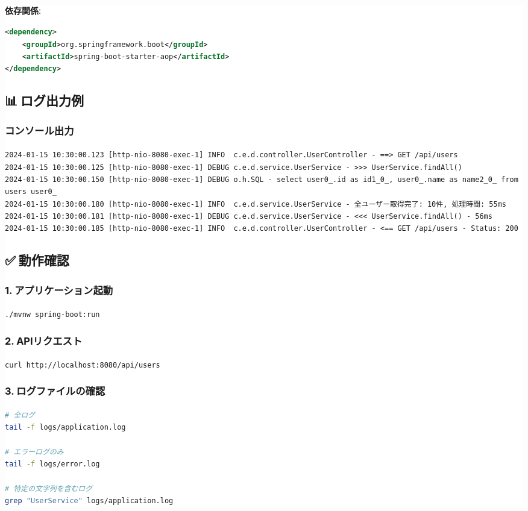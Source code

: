 **依存関係**:
```xml
<dependency>
    <groupId>org.springframework.boot</groupId>
    <artifactId>spring-boot-starter-aop</artifactId>
</dependency>
```

## 📊 ログ出力例

### コンソール出力

```
2024-01-15 10:30:00.123 [http-nio-8080-exec-1] INFO  c.e.d.controller.UserController - ==> GET /api/users
2024-01-15 10:30:00.125 [http-nio-8080-exec-1] DEBUG c.e.d.service.UserService - >>> UserService.findAll()
2024-01-15 10:30:00.150 [http-nio-8080-exec-1] DEBUG o.h.SQL - select user0_.id as id1_0_, user0_.name as name2_0_ from users user0_
2024-01-15 10:30:00.180 [http-nio-8080-exec-1] INFO  c.e.d.service.UserService - 全ユーザー取得完了: 10件, 処理時間: 55ms
2024-01-15 10:30:00.181 [http-nio-8080-exec-1] DEBUG c.e.d.service.UserService - <<< UserService.findAll() - 56ms
2024-01-15 10:30:00.185 [http-nio-8080-exec-1] INFO  c.e.d.controller.UserController - <== GET /api/users - Status: 200
```

## ✅ 動作確認

### 1. アプリケーション起動

```bash
./mvnw spring-boot:run
```

### 2. APIリクエスト

```bash
curl http://localhost:8080/api/users
```

### 3. ログファイルの確認

```bash
# 全ログ
tail -f logs/application.log

# エラーログのみ
tail -f logs/error.log

# 特定の文字列を含むログ
grep "UserService" logs/application.log
```
